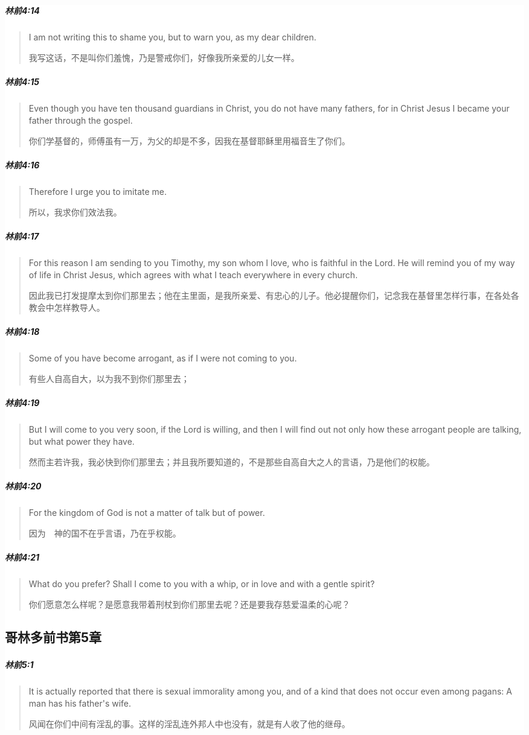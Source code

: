 
##### 林前4:14
> I am not writing this to shame you, but to warn you, as my dear children.
>
> 我写这话，不是叫你们羞愧，乃是警戒你们，好像我所亲爱的儿女一样。


##### 林前4:15
> Even though you have ten thousand guardians in Christ, you do not have many fathers, for in Christ Jesus I became your father through the gospel.
>
> 你们学基督的，师傅虽有一万，为父的却是不多，因我在基督耶稣里用福音生了你们。


##### 林前4:16
> Therefore I urge you to imitate me.
>
> 所以，我求你们效法我。


##### 林前4:17
> For this reason I am sending to you Timothy, my son whom I love, who is faithful in the Lord. He will remind you of my way of life in Christ Jesus, which agrees with what I teach everywhere in every church.
>
> 因此我已打发提摩太到你们那里去；他在主里面，是我所亲爱、有忠心的儿子。他必提醒你们，记念我在基督里怎样行事，在各处各教会中怎样教导人。


##### 林前4:18
> Some of you have become arrogant, as if I were not coming to you.
>
> 有些人自高自大，以为我不到你们那里去；


##### 林前4:19
> But I will come to you very soon, if the Lord is willing, and then I will find out not only how these arrogant people are talking, but what power they have.
>
> 然而主若许我，我必快到你们那里去；并且我所要知道的，不是那些自高自大之人的言语，乃是他们的权能。


##### 林前4:20
> For the kingdom of God is not a matter of talk but of power.
>
> 因为　神的国不在乎言语，乃在乎权能。


##### 林前4:21
> What do you prefer? Shall I come to you with a whip, or in love and with a gentle spirit?
>
> 你们愿意怎么样呢？是愿意我带着刑杖到你们那里去呢？还是要我存慈爱温柔的心呢？


## 哥林多前书第5章
##### 林前5:1
> It is actually reported that there is sexual immorality among you, and of a kind that does not occur even among pagans: A man has his father's wife.
>
> 风闻在你们中间有淫乱的事。这样的淫乱连外邦人中也没有，就是有人收了他的继母。
